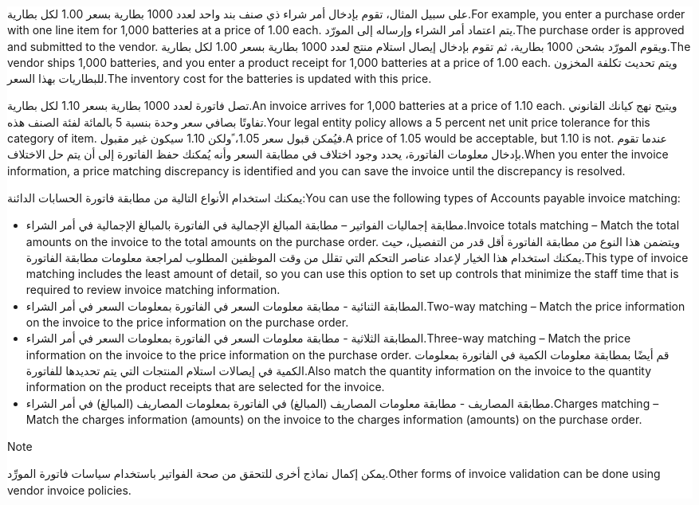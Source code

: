 <span data-ttu-id="9b76e-108">على سبيل المثال، تقوم بإدخال أمر شراء ذي صنف بند واحد لعدد 1000 بطارية بسعر 1.00 لكل بطارية.</span><span class="sxs-lookup"><span data-stu-id="9b76e-108">For example, you enter a purchase order with one line item for 1,000 batteries at a price of 1.00 each.</span></span> <span data-ttu-id="9b76e-109">يتم اعتماد أمر الشراء وإرساله إلى المورّد.</span><span class="sxs-lookup"><span data-stu-id="9b76e-109">The purchase order is approved and submitted to the vendor.</span></span> <span data-ttu-id="9b76e-110">ويقوم المورّد بشحن 1000 بطارية، ثم تقوم بإدخال إيصال استلام منتج لعدد 1000 بطارية بسعر 1.00 لكل بطارية.</span><span class="sxs-lookup"><span data-stu-id="9b76e-110">The vendor ships 1,000 batteries, and you enter a product receipt for 1,000 batteries at a price of 1.00 each.</span></span> <span data-ttu-id="9b76e-111">ويتم تحديث تكلفة المخزون للبطاريات بهذا السعر.</span><span class="sxs-lookup"><span data-stu-id="9b76e-111">The inventory cost for the batteries is updated with this price.</span></span> 

<span data-ttu-id="9b76e-112">تصل فاتورة لعدد 1000 بطارية بسعر 1.10 لكل بطارية.</span><span class="sxs-lookup"><span data-stu-id="9b76e-112">An invoice arrives for 1,000 batteries at a price of 1.10 each.</span></span> <span data-ttu-id="9b76e-113">ويتيح نهج كيانك القانوني تفاوتًا بصافي سعر وحدة بنسبة 5 بالمائة لفئة الصنف هذه.</span><span class="sxs-lookup"><span data-stu-id="9b76e-113">Your legal entity policy allows a 5 percent net unit price tolerance for this category of item.</span></span> <span data-ttu-id="9b76e-114">فيُمكن قبول سعر 1.05، ًولكن 1.10 سيكون غير مقبول.</span><span class="sxs-lookup"><span data-stu-id="9b76e-114">A price of 1.05 would be acceptable, but 1.10 is not.</span></span> <span data-ttu-id="9b76e-115">عندما تقوم بإدخال معلومات الفاتورة، يحدد  وجود اختلاف في مطابقة السعر وأنه يُمكنك حفظ الفاتورة إلى أن يتم حل الاختلاف.</span><span class="sxs-lookup"><span data-stu-id="9b76e-115">When you enter the invoice information, a price matching discrepancy is identified and you can save the invoice until the discrepancy is resolved.</span></span>

<span data-ttu-id="9b76e-116">يمكنك استخدام الأنواع التالية من مطابقة فاتورة الحسابات الدائنة:</span><span class="sxs-lookup"><span data-stu-id="9b76e-116">You can use the following types of Accounts payable invoice matching:</span></span>

-   <span data-ttu-id="9b76e-117">مطابقة إجماليات الفواتير – مطابقة المبالغ الإجمالية في الفاتورة بالمبالغ الإجمالية في أمر الشراء.</span><span class="sxs-lookup"><span data-stu-id="9b76e-117">Invoice totals matching – Match the total amounts on the invoice to the total amounts on the purchase order.</span></span> <span data-ttu-id="9b76e-118">ويتضمن هذا النوع من مطابقة الفاتورة أقل قدر من التفصيل، حيث يمكنك استخدام هذا الخيار لإعداد عناصر التحكم التي تقلل من وقت الموظفين المطلوب لمراجعة معلومات مطابقة الفاتورة.</span><span class="sxs-lookup"><span data-stu-id="9b76e-118">This type of invoice matching includes the least amount of detail, so you can use this option to set up controls that minimize the staff time that is required to review invoice matching information.</span></span>
-   <span data-ttu-id="9b76e-119">المطابقة الثنائية - مطابقة معلومات السعر في الفاتورة بمعلومات السعر في أمر الشراء.</span><span class="sxs-lookup"><span data-stu-id="9b76e-119">Two-way matching – Match the price information on the invoice to the price information on the purchase order.</span></span>
-   <span data-ttu-id="9b76e-120">المطابقة الثلاثية - مطابقة معلومات السعر في الفاتورة بمعلومات السعر في أمر الشراء.</span><span class="sxs-lookup"><span data-stu-id="9b76e-120">Three-way matching – Match the price information on the invoice to the price information on the purchase order.</span></span> <span data-ttu-id="9b76e-121">قم أيضًا بمطابقة معلومات الكمية في الفاتورة بمعلومات الكمية في إيصالات استلام المنتجات التي يتم تحديدها للفاتورة.</span><span class="sxs-lookup"><span data-stu-id="9b76e-121">Also match the quantity information on the invoice to the quantity information on the product receipts that are selected for the invoice.</span></span>
-   <span data-ttu-id="9b76e-122">مطابقة المصاريف - مطابقة معلومات المصاريف (المبالغ) في الفاتورة بمعلومات المصاريف (المبالغ) في أمر الشراء.</span><span class="sxs-lookup"><span data-stu-id="9b76e-122">Charges matching – Match the charges information (amounts) on the invoice to the charges information (amounts) on the purchase order.</span></span>

> [!NOTE]
> <span data-ttu-id="9b76e-123">يمكن إكمال نماذج أخرى للتحقق من صحة الفواتير باستخدام سياسات فاتورة المورِّد.</span><span class="sxs-lookup"><span data-stu-id="9b76e-123">Other forms of invoice validation can be done using vendor invoice policies.</span></span> 
